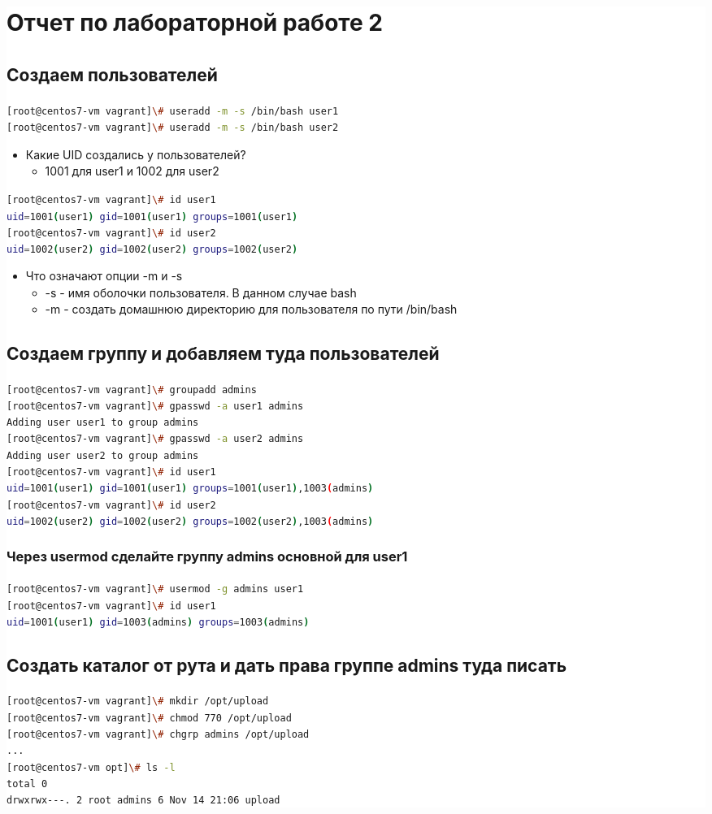 # Отчет по лабораторной работе 2

## Создаем пользователей

```bash
[root@centos7-vm vagrant]\# useradd -m -s /bin/bash user1
[root@centos7-vm vagrant]\# useradd -m -s /bin/bash user2
```

* Какие UID создались у пользователей?
  * 1001 для user1 и 1002 для user2

```bash
[root@centos7-vm vagrant]\# id user1
uid=1001(user1) gid=1001(user1) groups=1001(user1)
[root@centos7-vm vagrant]\# id user2
uid=1002(user2) gid=1002(user2) groups=1002(user2)
```

* Что означают опции -m и -s
  * -s - имя оболочки пользователя. В данном случае bash
  * -m - создать домашнюю директорию для пользователя по пути /bin/bash

## Создаем группу и добавляем туда пользователей

```bash
[root@centos7-vm vagrant]\# groupadd admins
[root@centos7-vm vagrant]\# gpasswd -a user1 admins
Adding user user1 to group admins
[root@centos7-vm vagrant]\# gpasswd -a user2 admins
Adding user user2 to group admins
[root@centos7-vm vagrant]\# id user1
uid=1001(user1) gid=1001(user1) groups=1001(user1),1003(admins)
[root@centos7-vm vagrant]\# id user2
uid=1002(user2) gid=1002(user2) groups=1002(user2),1003(admins)
```

### Через usermod сделайте группу admins основной для  user1

```bash
[root@centos7-vm vagrant]\# usermod -g admins user1
[root@centos7-vm vagrant]\# id user1
uid=1001(user1) gid=1003(admins) groups=1003(admins)
```

## Создать каталог от рута и дать права группе admins туда писать

```bash
[root@centos7-vm vagrant]\# mkdir /opt/upload
[root@centos7-vm vagrant]\# chmod 770 /opt/upload
[root@centos7-vm vagrant]\# chgrp admins /opt/upload
...
[root@centos7-vm opt]\# ls -l
total 0
drwxrwx---. 2 root admins 6 Nov 14 21:06 upload
```
